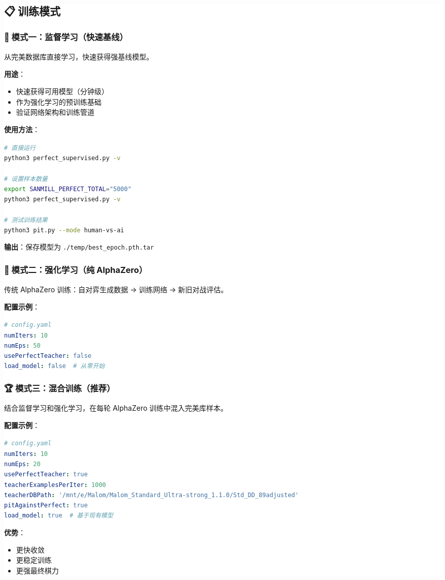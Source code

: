 ## 📋 训练模式

### 🎯 模式一：监督学习（快速基线）
从完美数据库直接学习，快速获得强基线模型。

**用途**：
- 快速获得可用模型（分钟级）
- 作为强化学习的预训练基础
- 验证网络架构和训练管道

**使用方法**：
```bash
# 直接运行
python3 perfect_supervised.py -v

# 设置样本数量
export SANMILL_PERFECT_TOTAL="5000"
python3 perfect_supervised.py -v

# 测试训练结果
python3 pit.py --mode human-vs-ai
```

**输出**：保存模型为 `./temp/best_epoch.pth.tar`

### 🔄 模式二：强化学习（纯 AlphaZero）
传统 AlphaZero 训练：自对弈生成数据 → 训练网络 → 新旧对战评估。

**配置示例**：

```yaml
# config.yaml
numIters: 10
numEps: 50
usePerfectTeacher: false
load_model: false  # 从零开始
```

### 🏆 模式三：混合训练（推荐）
结合监督学习和强化学习，在每轮 AlphaZero 训练中混入完美库样本。

**配置示例**：
```yaml
# config.yaml
numIters: 10
numEps: 20
usePerfectTeacher: true
teacherExamplesPerIter: 1000
teacherDBPath: '/mnt/e/Malom/Malom_Standard_Ultra-strong_1.1.0/Std_DD_89adjusted'
pitAgainstPerfect: true
load_model: true  # 基于现有模型
```

**优势**：
- 更快收敛
- 更稳定训练
- 更强最终棋力
